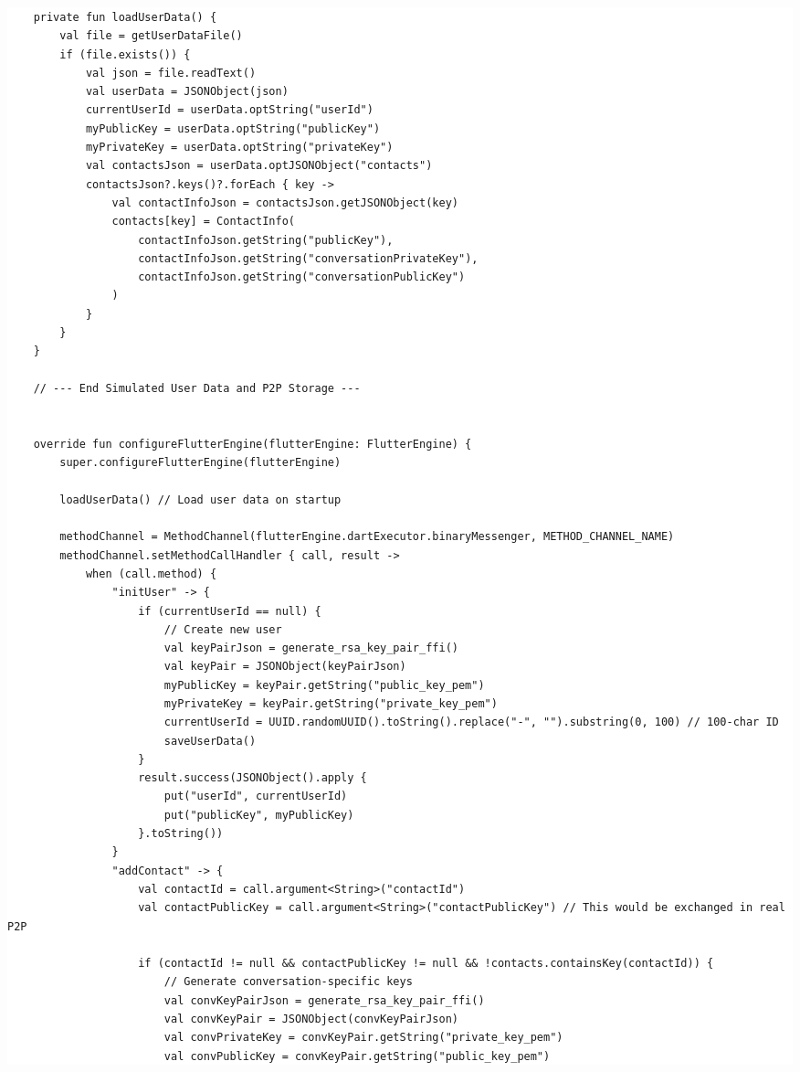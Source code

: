         private fun loadUserData() {
            val file = getUserDataFile()
            if (file.exists()) {
                val json = file.readText()
                val userData = JSONObject(json)
                currentUserId = userData.optString("userId")
                myPublicKey = userData.optString("publicKey")
                myPrivateKey = userData.optString("privateKey")
                val contactsJson = userData.optJSONObject("contacts")
                contactsJson?.keys()?.forEach { key ->
                    val contactInfoJson = contactsJson.getJSONObject(key)
                    contacts[key] = ContactInfo(
                        contactInfoJson.getString("publicKey"),
                        contactInfoJson.getString("conversationPrivateKey"),
                        contactInfoJson.getString("conversationPublicKey")
                    )
                }
            }
        }

        // --- End Simulated User Data and P2P Storage ---


        override fun configureFlutterEngine(flutterEngine: FlutterEngine) {
            super.configureFlutterEngine(flutterEngine)

            loadUserData() // Load user data on startup

            methodChannel = MethodChannel(flutterEngine.dartExecutor.binaryMessenger, METHOD_CHANNEL_NAME)
            methodChannel.setMethodCallHandler { call, result ->
                when (call.method) {
                    "initUser" -> {
                        if (currentUserId == null) {
                            // Create new user
                            val keyPairJson = generate_rsa_key_pair_ffi()
                            val keyPair = JSONObject(keyPairJson)
                            myPublicKey = keyPair.getString("public_key_pem")
                            myPrivateKey = keyPair.getString("private_key_pem")
                            currentUserId = UUID.randomUUID().toString().replace("-", "").substring(0, 100) // 100-char ID
                            saveUserData()
                        }
                        result.success(JSONObject().apply {
                            put("userId", currentUserId)
                            put("publicKey", myPublicKey)
                        }.toString())
                    }
                    "addContact" -> {
                        val contactId = call.argument<String>("contactId")
                        val contactPublicKey = call.argument<String>("contactPublicKey") // This would be exchanged in real P2P

                        if (contactId != null && contactPublicKey != null && !contacts.containsKey(contactId)) {
                            // Generate conversation-specific keys
                            val convKeyPairJson = generate_rsa_key_pair_ffi()
                            val convKeyPair = JSONObject(convKeyPairJson)
                            val convPrivateKey = convKeyPair.getString("private_key_pem")
                            val convPublicKey = convKeyPair.getString("public_key_pem")
